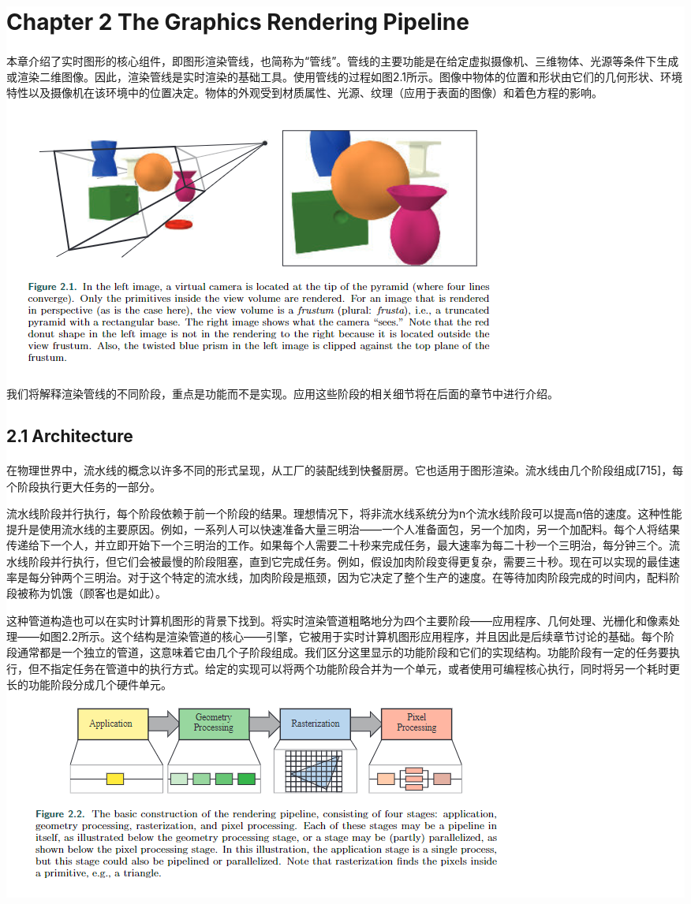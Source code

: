 # Chapter 2 The Graphics Rendering Pipeline

本章介绍了实时图形的核心组件，即图形渲染管线，也简称为“管线”。管线的主要功能是在给定虚拟摄像机、三维物体、光源等条件下生成或渲染二维图像。因此，渲染管线是实时渲染的基础工具。使用管线的过程如图2.1所示。图像中物体的位置和形状由它们的几何形状、环境特性以及摄像机在该环境中的位置决定。物体的外观受到材质属性、光源、纹理（应用于表面的图像）和着色方程的影响。

![image-20230705101509603](chap2.assets/image-20230705101509603.png)

我们将解释渲染管线的不同阶段，重点是功能而不是实现。应用这些阶段的相关细节将在后面的章节中进行介绍。

## 2.1 Architecture

在物理世界中，流水线的概念以许多不同的形式呈现，从工厂的装配线到快餐厨房。它也适用于图形渲染。流水线由几个阶段组成[715]，每个阶段执行更大任务的一部分。

流水线阶段并行执行，每个阶段依赖于前一个阶段的结果。理想情况下，将非流水线系统分为n个流水线阶段可以提高n倍的速度。这种性能提升是使用流水线的主要原因。例如，一系列人可以快速准备大量三明治——一个人准备面包，另一个加肉，另一个加配料。每个人将结果传递给下一个人，并立即开始下一个三明治的工作。如果每个人需要二十秒来完成任务，最大速率为每二十秒一个三明治，每分钟三个。流水线阶段并行执行，但它们会被最慢的阶段阻塞，直到它完成任务。例如，假设加肉阶段变得更复杂，需要三十秒。现在可以实现的最佳速率是每分钟两个三明治。对于这个特定的流水线，加肉阶段是瓶颈，因为它决定了整个生产的速度。在等待加肉阶段完成的时间内，配料阶段被称为饥饿（顾客也是如此）。

这种管道构造也可以在实时计算机图形的背景下找到。将实时渲染管道粗略地分为四个主要阶段——应用程序、几何处理、光栅化和像素处理——如图2.2所示。这个结构是渲染管道的核心——引擎，它被用于实时计算机图形应用程序，并且因此是后续章节讨论的基础。每个阶段通常都是一个独立的管道，这意味着它由几个子阶段组成。我们区分这里显示的功能阶段和它们的实现结构。功能阶段有一定的任务要执行，但不指定任务在管道中的执行方式。给定的实现可以将两个功能阶段合并为一个单元，或者使用可编程核心执行，同时将另一个耗时更长的功能阶段分成几个硬件单元。

![image-20230705101855263](chap2.assets/image-20230705101855263.png)
